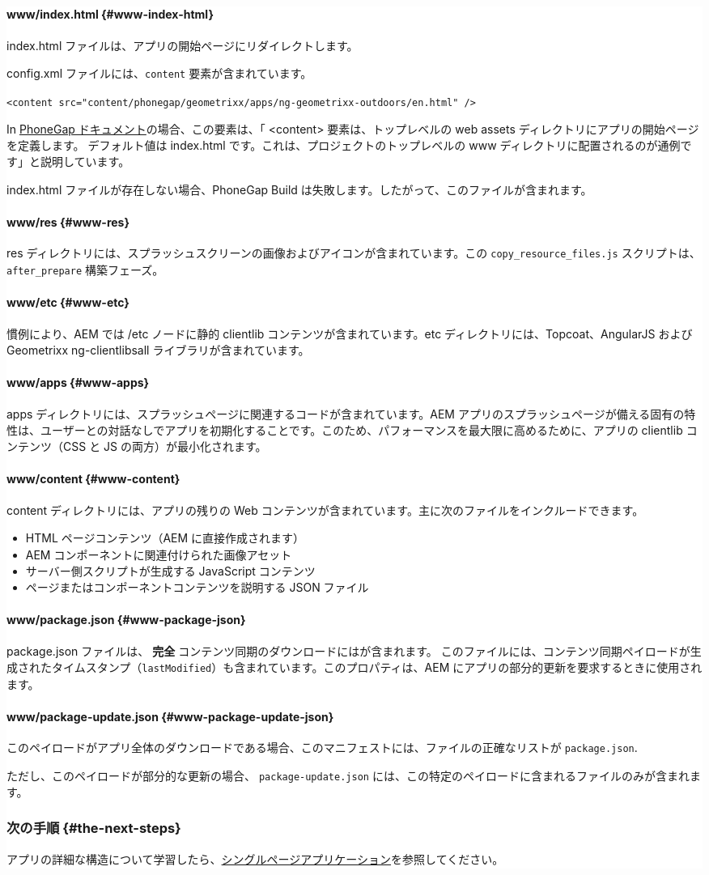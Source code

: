 #### www/index.html {#www-index-html}

index.html ファイルは、アプリの開始ページにリダイレクトします。

config.xml ファイルには、`content` 要素が含まれています。

`<content src="content/phonegap/geometrixx/apps/ng-geometrixx-outdoors/en.html" />`

In [PhoneGap ドキュメント](https://docs.phonegap.com)の場合、この要素は、「 &lt;content> 要素は、トップレベルの web assets ディレクトリにアプリの開始ページを定義します。 デフォルト値は index.html です。これは、プロジェクトのトップレベルの www ディレクトリに配置されるのが通例です」と説明しています。

index.html ファイルが存在しない場合、PhoneGap Build は失敗します。したがって、このファイルが含まれます。

#### www/res {#www-res}

res ディレクトリには、スプラッシュスクリーンの画像およびアイコンが含まれています。この `copy_resource_files.js` スクリプトは、 `after_prepare` 構築フェーズ。

#### www/etc {#www-etc}

慣例により、AEM では /etc ノードに静的 clientlib コンテンツが含まれています。etc ディレクトリには、Topcoat、AngularJS および Geometrixx ng-clientlibsall ライブラリが含まれています。

#### www/apps {#www-apps}

apps ディレクトリには、スプラッシュページに関連するコードが含まれています。AEM アプリのスプラッシュページが備える固有の特性は、ユーザーとの対話なしでアプリを初期化することです。このため、パフォーマンスを最大限に高めるために、アプリの clientlib コンテンツ（CSS と JS の両方）が最小化されます。

#### www/content {#www-content}

content ディレクトリには、アプリの残りの Web コンテンツが含まれています。主に次のファイルをインクルードできます。

* HTML ページコンテンツ（AEM に直接作成されます）
* AEM コンポーネントに関連付けられた画像アセット
* サーバー側スクリプトが生成する JavaScript コンテンツ
* ページまたはコンポーネントコンテンツを説明する JSON ファイル

#### www/package.json {#www-package-json}

package.json ファイルは、 **完全** コンテンツ同期のダウンロードにはが含まれます。 このファイルには、コンテンツ同期ペイロードが生成されたタイムスタンプ（`lastModified`）も含まれています。このプロパティは、AEM にアプリの部分的更新を要求するときに使用されます。

#### www/package-update.json {#www-package-update-json}

このペイロードがアプリ全体のダウンロードである場合、このマニフェストには、ファイルの正確なリストが `package.json`.

ただし、このペイロードが部分的な更新の場合、 `package-update.json` には、この特定のペイロードに含まれるファイルのみが含まれます。

### 次の手順 {#the-next-steps}

アプリの詳細な構造について学習したら、[シングルページアプリケーション](/help/mobile/phonegap-single-page-applications.md)を参照してください。
